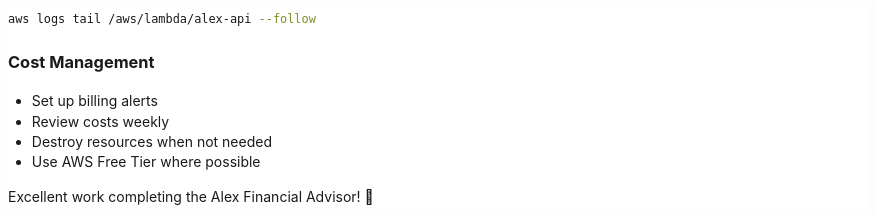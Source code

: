```bash
aws logs tail /aws/lambda/alex-api --follow
```

### Cost Management
- Set up billing alerts
- Review costs weekly
- Destroy resources when not needed
- Use AWS Free Tier where possible

Excellent work completing the Alex Financial Advisor! 🚀